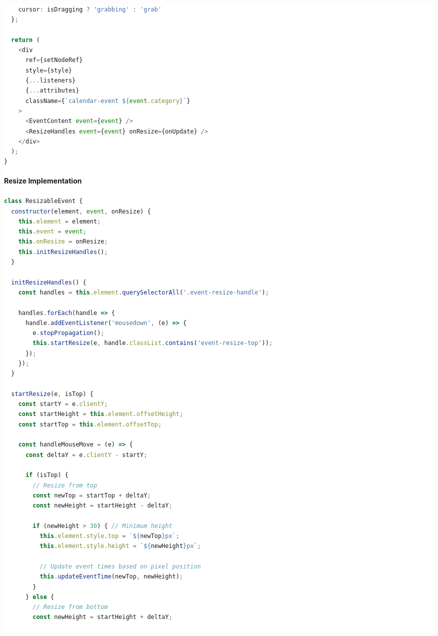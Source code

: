 ```javascript
    cursor: isDragging ? 'grabbing' : 'grab'
  };

  return (
    <div
      ref={setNodeRef}
      style={style}
      {...listeners}
      {...attributes}
      className={`calendar-event ${event.category}`}
    >
      <EventContent event={event} />
      <ResizeHandles event={event} onResize={onUpdate} />
    </div>
  );
}
```

#### Resize Implementation

```javascript
class ResizableEvent {
  constructor(element, event, onResize) {
    this.element = element;
    this.event = event;
    this.onResize = onResize;
    this.initResizeHandles();
  }

  initResizeHandles() {
    const handles = this.element.querySelectorAll('.event-resize-handle');
    
    handles.forEach(handle => {
      handle.addEventListener('mousedown', (e) => {
        e.stopPropagation();
        this.startResize(e, handle.classList.contains('event-resize-top'));
      });
    });
  }

  startResize(e, isTop) {
    const startY = e.clientY;
    const startHeight = this.element.offsetHeight;
    const startTop = this.element.offsetTop;

    const handleMouseMove = (e) => {
      const deltaY = e.clientY - startY;
      
      if (isTop) {
        // Resize from top
        const newTop = startTop + deltaY;
        const newHeight = startHeight - deltaY;
        
        if (newHeight > 30) { // Minimum height
          this.element.style.top = `${newTop}px`;
          this.element.style.height = `${newHeight}px`;
          
          // Update event times based on pixel position
          this.updateEventTime(newTop, newHeight);
        }
      } else {
        // Resize from bottom
        const newHeight = startHeight + deltaY;
        
```